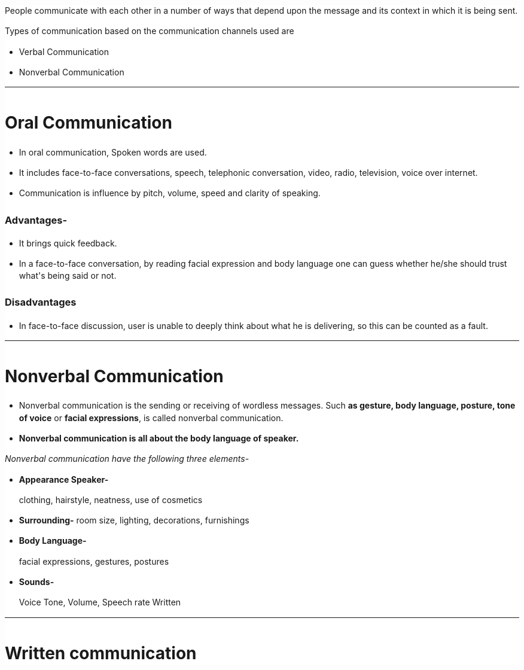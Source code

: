 People communicate with each other in a number of ways that depend upon the message and its context in which it is being sent.

Types of communication based on the communication channels used are

- Verbal Communication

- Nonverbal Communication
---
# Oral Communication

- In oral communication, Spoken words are used. 

- It includes face-to-face conversations, speech, telephonic conversation, video, radio, television, voice over internet.

- Communication is influence by pitch, volume, speed and clarity of speaking.

### Advantages-

- It brings quick feedback. 

- In a face-to-face conversation, by reading facial expression and body language one can guess whether he/she should trust what's being said or not.

### Disadvantages 
- In face-to-face discussion, user is unable to deeply think about what he is delivering, so this can be counted as a fault.
---
# Nonverbal Communication

- Nonverbal communication is the sending or receiving of wordless messages. Such **as gesture, body language, posture, tone of voice** or **facial expressions**, is called nonverbal communication.

- **Nonverbal communication is all about the body language of speaker.**

*Nonverbal communication have the following three elements-*

- **Appearance Speaker-**

    clothing, hairstyle, neatness, use of cosmetics

- **Surrounding-**  room size, lighting, decorations, furnishings

- **Body Language-**

    facial expressions, gestures, postures

- **Sounds-**

    Voice Tone, Volume, Speech rate
    Written
    
---

# Written communication
